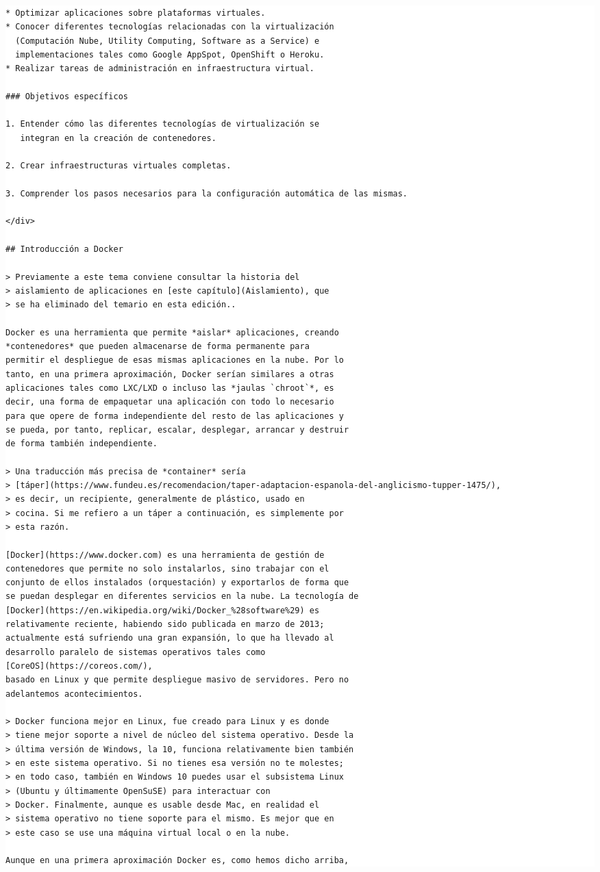 ```
* Optimizar aplicaciones sobre plataformas virtuales.
* Conocer diferentes tecnologías relacionadas con la virtualización
  (Computación Nube, Utility Computing, Software as a Service) e
  implementaciones tales como Google AppSpot, OpenShift o Heroku.
* Realizar tareas de administración en infraestructura virtual.

### Objetivos específicos

1. Entender cómo las diferentes tecnologías de virtualización se
   integran en la creación de contenedores.

2. Crear infraestructuras virtuales completas.

3. Comprender los pasos necesarios para la configuración automática de las mismas.

</div>

## Introducción a Docker

> Previamente a este tema conviene consultar la historia del
> aislamiento de aplicaciones en [este capítulo](Aislamiento), que
> se ha eliminado del temario en esta edición..

Docker es una herramienta que permite *aislar* aplicaciones, creando
*contenedores* que pueden almacenarse de forma permanente para
permitir el despliegue de esas mismas aplicaciones en la nube. Por lo
tanto, en una primera aproximación, Docker serían similares a otras
aplicaciones tales como LXC/LXD o incluso las *jaulas `chroot`*, es
decir, una forma de empaquetar una aplicación con todo lo necesario
para que opere de forma independiente del resto de las aplicaciones y
se pueda, por tanto, replicar, escalar, desplegar, arrancar y destruir
de forma también independiente.

> Una traducción más precisa de *container* sería
> [táper](https://www.fundeu.es/recomendacion/taper-adaptacion-espanola-del-anglicismo-tupper-1475/),
> es decir, un recipiente, generalmente de plástico, usado en
> cocina. Si me refiero a un táper a continuación, es simplemente por
> esta razón.

[Docker](https://www.docker.com) es una herramienta de gestión de
contenedores que permite no solo instalarlos, sino trabajar con el
conjunto de ellos instalados (orquestación) y exportarlos de forma que
se puedan desplegar en diferentes servicios en la nube. La tecnología de
[Docker](https://en.wikipedia.org/wiki/Docker_%28software%29) es
relativamente reciente, habiendo sido publicada en marzo de 2013;
actualmente está sufriendo una gran expansión, lo que ha llevado al
desarrollo paralelo de sistemas operativos tales como
[CoreOS](https://coreos.com/),
basado en Linux y que permite despliegue masivo de servidores. Pero no
adelantemos acontecimientos.

> Docker funciona mejor en Linux, fue creado para Linux y es donde
> tiene mejor soporte a nivel de núcleo del sistema operativo. Desde la
> última versión de Windows, la 10, funciona relativamente bien también
> en este sistema operativo. Si no tienes esa versión no te molestes;
> en todo caso, también en Windows 10 puedes usar el subsistema Linux
> (Ubuntu y últimamente OpenSuSE) para interactuar con
> Docker. Finalmente, aunque es usable desde Mac, en realidad el
> sistema operativo no tiene soporte para el mismo. Es mejor que en
> este caso se use una máquina virtual local o en la nube.

Aunque en una primera aproximación Docker es, como hemos dicho arriba,
```